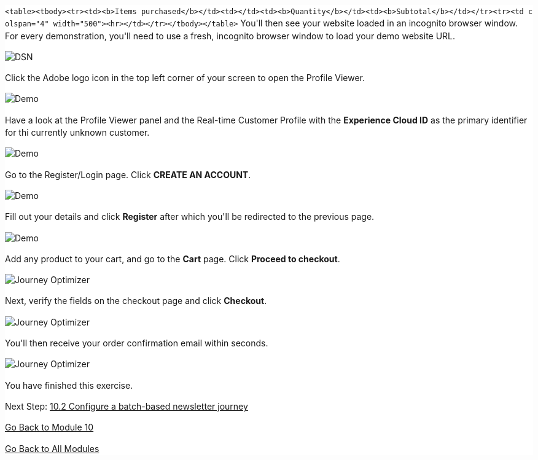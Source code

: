 ```<table><tbody><tr><td><b>Items purchased</b></td><td></td><td><b>Quantity</b></td><td><b>Subtotal</b></td></tr><tr><td colspan="4" width="500"><hr></td></tr></tbody></table>```
You'll then see your website loaded in an incognito browser window. For every demonstration, you'll need to use a fresh, incognito browser window to load your demo website URL.

![DSN](../module0/images/web7.png)

Click the Adobe logo icon in the top left corner of your screen to open the Profile Viewer.
  
![Demo](../module2/images/pv1.png)

Have a look at the Profile Viewer panel and the Real-time Customer Profile with the **Experience Cloud ID** as the primary identifier for thi currently unknown customer.
      
![Demo](../module2/images/pv2.png)

Go to the Register/Login page. Click **CREATE AN ACCOUNT**.
  
![Demo](../module2/images/pv9.png)
  
Fill out your details and click **Register** after which you'll be redirected to the previous page. 

![Demo](../module2/images/pv10.png)

Add any product to your cart, and go to the **Cart** page. Click **Proceed to checkout**.

![Journey Optimizer](./images/cart1.png)

Next, verify the fields on the checkout page and click **Checkout**.

![Journey Optimizer](./images/cart2.png)

You'll then receive your order confirmation email within seconds.

![Journey Optimizer](./images/oc98.png)

You have finished this exercise.

Next Step: [10.2 Configure a batch-based newsletter journey](./ex2.md)

[Go Back to Module 10](./journeyoptimizer.md)

[Go Back to All Modules](../../overview.md)
